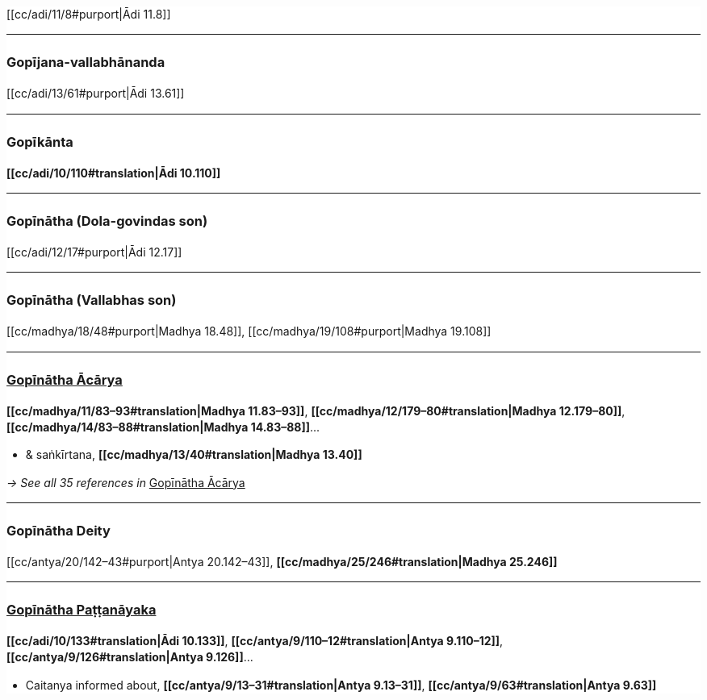 [[cc/adi/11/8#purport|Ādi 11.8]]


---

### Gopījana-vallabhānanda

[[cc/adi/13/61#purport|Ādi 13.61]]


---

### Gopīkānta

**[[cc/adi/10/110#translation|Ādi 10.110]]**


---

### Gopīnātha (Dola-govindas son)

[[cc/adi/12/17#purport|Ādi 12.17]]


---

### Gopīnātha (Vallabhas son)

[[cc/madhya/18/48#purport|Madhya 18.48]], [[cc/madhya/19/108#purport|Madhya 19.108]]


---

### [Gopīnātha Ācārya](entries/gopinatha-acarya.md)

**[[cc/madhya/11/83–93#translation|Madhya 11.83–93]]**, **[[cc/madhya/12/179–80#translation|Madhya 12.179–80]]**, **[[cc/madhya/14/83–88#translation|Madhya 14.83–88]]**...

* & saṅkīrtana, **[[cc/madhya/13/40#translation|Madhya 13.40]]**

*→ See all 35 references in* [Gopīnātha Ācārya](entries/gopinatha-acarya.md)

---

### Gopīnātha Deity

[[cc/antya/20/142–43#purport|Antya 20.142–43]], **[[cc/madhya/25/246#translation|Madhya 25.246]]**


---

### [Gopīnātha Paṭṭanāyaka](entries/gopinatha-pattanayaka.md)

**[[cc/adi/10/133#translation|Ādi 10.133]]**, **[[cc/antya/9/110–12#translation|Antya 9.110–12]]**, **[[cc/antya/9/126#translation|Antya 9.126]]**...

* Caitanya informed about, **[[cc/antya/9/13–31#translation|Antya 9.13–31]]**, **[[cc/antya/9/63#translation|Antya 9.63]]**
